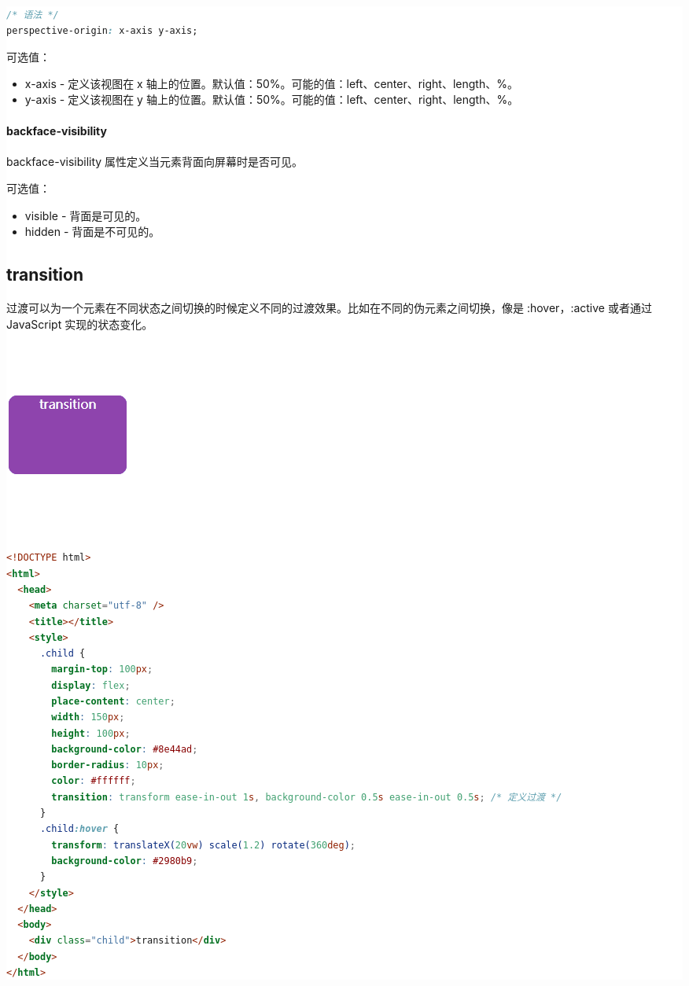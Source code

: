 ```css
/* 语法 */
perspective-origin: x-axis y-axis;
```

可选值：

- x-axis - 定义该视图在 x 轴上的位置。默认值：50%。可能的值：left、center、right、length、%。
- y-axis - 定义该视图在 y 轴上的位置。默认值：50%。可能的值：left、center、right、length、%。

#### backface-visibility

backface-visibility 属性定义当元素背面向屏幕时是否可见。

可选值：

- visible - 背面是可见的。
- hidden - 背面是不可见的。

## transition

过渡可以为一个元素在不同状态之间切换的时候定义不同的过渡效果。比如在不同的伪元素之间切换，像是 :hover，:active 或者通过 JavaScript 实现的状态变化。

![请添加图片描述](../../public/images/blog/css/b4aa838f647c69af446d6337a0322115.gif)

```html
<!DOCTYPE html>
<html>
  <head>
    <meta charset="utf-8" />
    <title></title>
    <style>
      .child {
        margin-top: 100px;
        display: flex;
        place-content: center;
        width: 150px;
        height: 100px;
        background-color: #8e44ad;
        border-radius: 10px;
        color: #ffffff;
        transition: transform ease-in-out 1s, background-color 0.5s ease-in-out 0.5s; /* 定义过渡 */
      }
      .child:hover {
        transform: translateX(20vw) scale(1.2) rotate(360deg);
        background-color: #2980b9;
      }
    </style>
  </head>
  <body>
    <div class="child">transition</div>
  </body>
</html>
```
